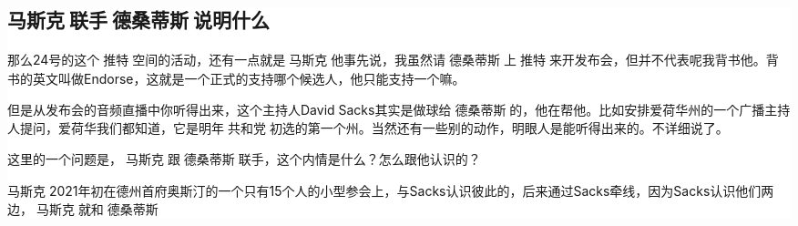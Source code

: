  <h2>
  <strong>
   <ok href="/term/3037">
    马斯克
   </ok>
   联手
   <ok href="/term/506186">
    德桑蒂斯
   </ok>
   说明什么
  </strong>
 </h2>
 <p>
  那么24号的这个
  <ok href="/term/1190">
   推特
  </ok>
  空间的活动，还有一点就是
  <ok href="/term/3037">
   马斯克
  </ok>
  他事先说，我虽然请
  <ok href="/term/506186">
   德桑蒂斯
  </ok>
  上
  <ok href="/term/1190">
   推特
  </ok>
  来开发布会，但并不代表呢我背书他。背书的英文叫做Endorse，这就是一个正式的支持哪个候选人，他只能支持一个嘛。
 </p>
 <p>
  但是从发布会的音频直播中你听得出来，这个主持人David Sacks其实是做球给
  <ok href="/term/506186">
   德桑蒂斯
  </ok>
  的，他在帮他。比如安排爱荷华州的一个广播主持人提问，爱荷华我们都知道，它是明年
  <ok href="/term/2717">
   共和党
  </ok>
  初选的第一个州。当然还有一些别的动作，明眼人是能听得出来的。不详细说了。
 </p>
 <p>
  这里的一个问题是，
  <ok href="/term/3037">
   马斯克
  </ok>
  跟
  <ok href="/term/506186">
   德桑蒂斯
  </ok>
  联手，这个内情是什么？怎么跟他认识的？
 </p>
 <p>
  <ok href="/term/3037">
   马斯克
  </ok>
  2021年初在德州首府奥斯汀的一个只有15个人的小型参会上，与Sacks认识彼此的，后来通过Sacks牵线，因为Sacks认识他们两边，
  <ok href="/term/3037">
   马斯克
  </ok>
  就和
  <ok href="/term/506186">
   德桑蒂斯